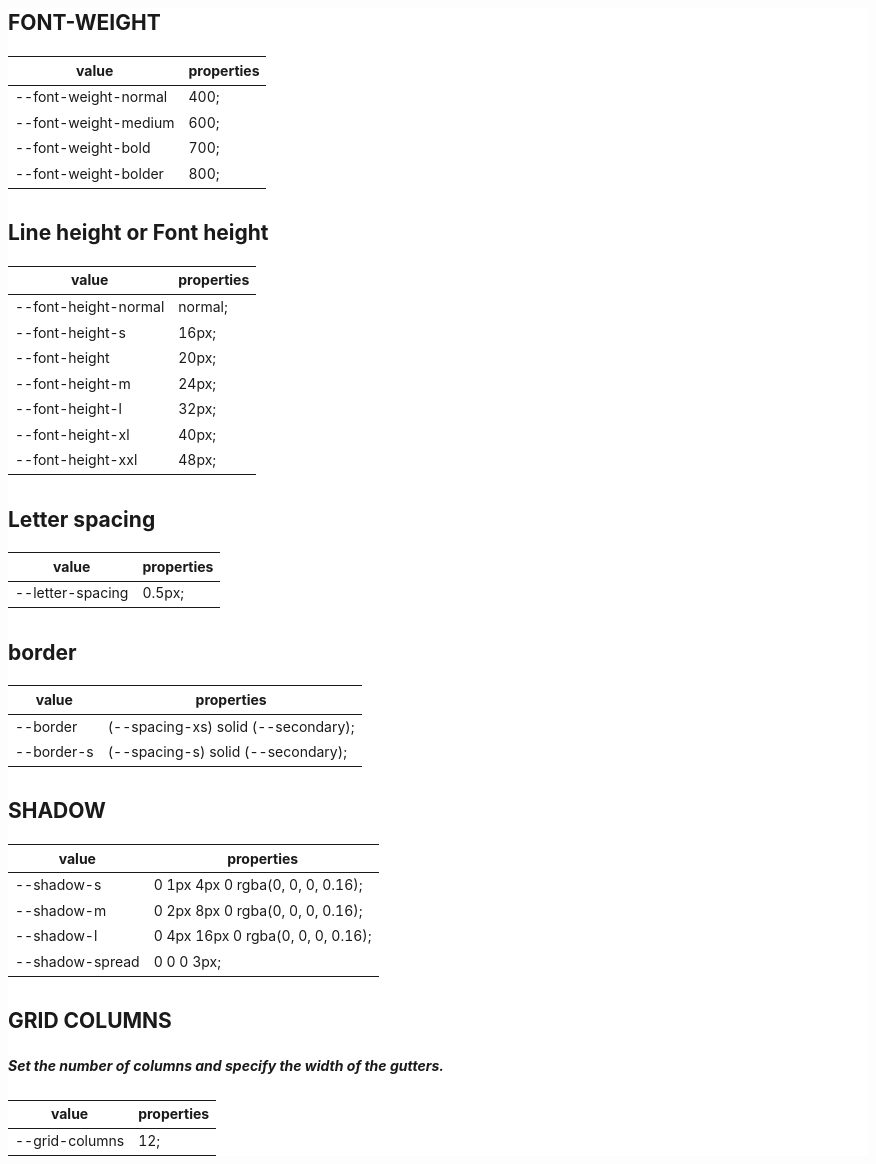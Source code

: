 ## FONT-WEIGHT
  | value | properties |
  | ----- | ---------- |
  | --font-weight-normal | 400; |
  | --font-weight-medium | 600; |
  | --font-weight-bold | 700; |
  | --font-weight-bolder | 800; |

## Line height or Font height
  | value | properties |
  | ----- | ---------- |
  | --font-height-normal | normal; |
  | --font-height-s | 16px; |
  | --font-height | 20px; |
  | --font-height-m | 24px; |
  | --font-height-l | 32px; |
  | --font-height-xl | 40px; |
  | --font-height-xxl | 48px; |
  
## Letter spacing 
  | value | properties |
  | ----- | ---------- |
  | --letter-spacing | 0.5px; |

## border
  | value | properties |
  | ----- | ---------- |
  | --border |  (--spacing-xs) solid (--secondary); |
  | --border-s |  (--spacing-s) solid (--secondary); | 

## SHADOW
  | value | properties |
  | ----- | ---------- |
  | --shadow-s | 0 1px 4px 0 rgba(0, 0, 0, 0.16); | 
  | --shadow-m | 0 2px 8px 0 rgba(0, 0, 0, 0.16); | 
  | --shadow-l | 0 4px 16px 0 rgba(0, 0, 0, 0.16); | 
  | --shadow-spread | 0 0 0 3px; | 

## GRID COLUMNS
##### Set the number of columns and specify the width of the gutters. 
  | value | properties |
  | ----- | ---------- |
  | --grid-columns | 12; |

